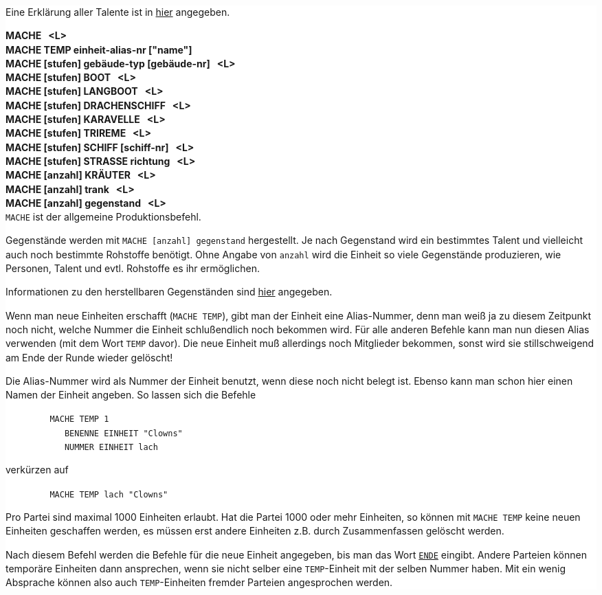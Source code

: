 Eine Erklärung aller Talente ist in [hier](skill_list) angegeben.

<span id="MACHE"></span><span id="INDEX-Befehle_MACHE"></span> **MACHE   \<L\>  
MACHE TEMP einheit-alias-nr \["name"\]  
MACHE \[stufen\] gebäude-typ \[gebäude-nr\]   \<L\>  
MACHE \[stufen\] BOOT   \<L\>  
MACHE \[stufen\] LANGBOOT   \<L\>  
MACHE \[stufen\] DRACHENSCHIFF   \<L\>  
MACHE \[stufen\] KARAVELLE   \<L\>  
MACHE \[stufen\] TRIREME   \<L\>  
MACHE \[stufen\] SCHIFF \[schiff-nr\]   \<L\>  
MACHE \[stufen\] STRASSE richtung   \<L\>  
MACHE \[anzahl\] KRÄUTER   \<L\>  
MACHE \[anzahl\] trank   \<L\>  
MACHE \[anzahl\] gegenstand   \<L\>**  
`MACHE` ist der allgemeine Produktionsbefehl.

Gegenstände werden mit `MACHE [anzahl] gegenstand` hergestellt. Je nach
Gegenstand wird ein bestimmtes Talent und vielleicht auch noch bestimmte
Rohstoffe benötigt. Ohne Angabe von `anzahl` wird die Einheit so viele
Gegenstände produzieren, wie Personen, Talent und evtl. Rohstoffe es ihr
ermöglichen.

Informationen zu den herstellbaren Gegenständen sind
[hier](production_items) angegeben.

<span id="MACHETEMP"></span>

Wenn man neue Einheiten erschafft (`MACHE TEMP`), gibt man der Einheit
eine Alias-Nummer, denn man weiß ja zu diesem Zeitpunkt noch nicht,
welche Nummer die Einheit schlußendlich noch bekommen wird. Für alle
anderen Befehle kann man nun diesen Alias verwenden (mit dem Wort `TEMP`
davor). Die neue Einheit muß allerdings noch Mitglieder bekommen, sonst
wird sie stillschweigend am Ende der Runde wieder gelöscht!

Die Alias-Nummer wird als Nummer der Einheit benutzt, wenn diese noch
nicht belegt ist. Ebenso kann man schon hier einen Namen der Einheit
angeben. So lassen sich die Befehle

             MACHE TEMP 1
                BENENNE EINHEIT "Clowns"
                NUMMER EINHEIT lach

verkürzen auf

             MACHE TEMP lach "Clowns"

Pro Partei sind maximal 1000 Einheiten erlaubt. Hat die Partei 1000 oder
mehr Einheiten, so können mit `MACHE TEMP` keine neuen Einheiten
geschaffen werden, es müssen erst andere Einheiten z.B. durch
Zusammenfassen gelöscht werden.

Nach diesem Befehl werden die Befehle für die neue Einheit angegeben,
bis man das Wort [`ENDE`](#ENDE) eingibt. Andere Parteien können
temporäre Einheiten dann ansprechen, wenn sie nicht selber eine
`TEMP`-Einheit mit der selben Nummer haben. Mit ein wenig Absprache
können also auch `TEMP`-Einheiten fremder Parteien angesprochen werden.
